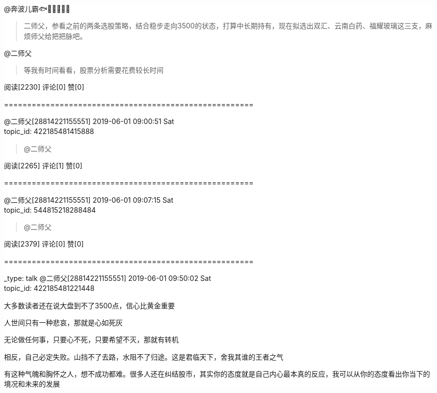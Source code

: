 
@奔波儿霸🐟🐠🐬🐳🐋💦

>  二师父，参看之前的两条选股策略，结合稳步走向3500的状态，打算中长期持有，现在拟选出双汇、云南白药、福耀玻璃这三支，麻烦师父给把把脉吧。


@二师父

>  等我有时间看看，股票分析需要花费较长时间


阅读[2230]  评论[0]  赞[0] 

======================================================






@二师父[28814221155551]
2019-06-01 09:00:51 Sat  
topic_id: 422185481415888


>  @二师父
>  


阅读[2265]  评论[1]  赞[0] 

======================================================






@二师父[28814221155551]
2019-06-01 09:07:15 Sat  
topic_id: 544815218288484


>  @二师父
>  


阅读[2379]  评论[0]  赞[0] 

======================================================






_type: talk
@二师父[28814221155551]
2019-06-01 09:50:02 Sat  
topic_id: 422185481221448

<e type="hashtag" hid="552885142424" title="#信心比黄金重要#" /> 大多数读者还在说大盘到不了3500点，信心比黄金重要

人世间只有一种悲哀，那就是心如死灰

无论做任何事，只要心不死，只要希望不灭，那就有转机

相反，自己必定失败。山挡不了去路，水阻不了归途。这是君临天下，舍我其谁的王者之气

有这种气魄和胸怀之人，想不成功都难。很多人还在纠结股市，其实你的态度就是自己内心最本真的反应，我可以从你的态度看出你当下的境况和未来的发展
